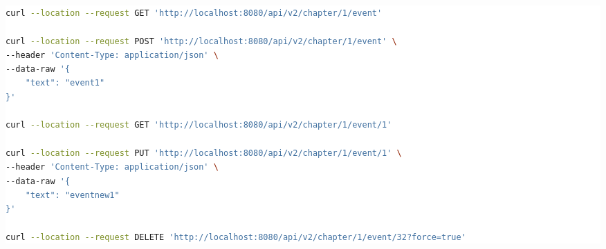 ```bash
curl --location --request GET 'http://localhost:8080/api/v2/chapter/1/event'

curl --location --request POST 'http://localhost:8080/api/v2/chapter/1/event' \
--header 'Content-Type: application/json' \
--data-raw '{
    "text": "event1"
}'

curl --location --request GET 'http://localhost:8080/api/v2/chapter/1/event/1'

curl --location --request PUT 'http://localhost:8080/api/v2/chapter/1/event/1' \
--header 'Content-Type: application/json' \
--data-raw '{
    "text": "eventnew1"
}'

curl --location --request DELETE 'http://localhost:8080/api/v2/chapter/1/event/32?force=true'
```
